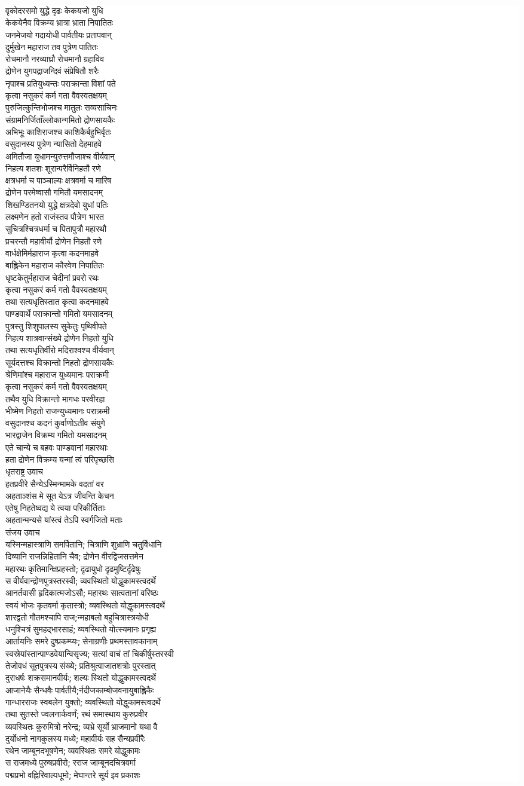 वृकोदरसमो युद्धे दृढः केकयजो युधि  
केकयेनैव विक्रम्य भ्रात्रा भ्राता निपातितः  
जनमेजयो गदायोधी पार्वतीयः प्रतापवान्  
दुर्मुखेन महाराज तव पुत्रेण पातितः  
रोचमानौ नरव्याघ्रौ रोचमानौ ग्रहाविव  
द्रोणेन युगपद्राजन्दिवं संप्रेषितौ शरैः  
नृपाश्च प्रतियुध्यन्तः पराक्रान्ता विशां पते  
कृत्वा नसुकरं कर्म गता वैवस्वतक्षयम्  
पुरुजित्कुन्तिभोजश्च मातुलः सव्यसाचिनः  
संग्रामनिर्जिताँल्लोकान्गमितो द्रोणसायकैः  
अभिभूः काशिराजश्च काशिकैर्बहुभिर्वृतः  
वसुदानस्य पुत्रेण न्यासितो देहमाहवे  
अमितौजा युधामन्युरुत्तमौजाश्च वीर्यवान्  
निहत्य शतशः शूरान्परैर्विनिहतौ रणे  
क्षत्रधर्मा च पाञ्चाल्यः क्षत्रवर्मा च मारिष  
द्रोणेन परमेष्वासौ गमितौ यमसादनम्  
शिखण्डितनयो युद्धे क्षत्रदेवो युधां पतिः  
लक्ष्मणेन हतो राजंस्तव पौत्रेण भारत  
सुचित्रश्चित्रधर्मा च पितापुत्रौ महारथौ  
प्रचरन्तौ महावीर्यौ द्रोणेन निहतौ रणे  
वार्धक्षेमिर्महाराज कृत्वा कदनमाहवे  
बाह्लिकेन महाराज कौरवेण निपातितः  
धृष्टकेतुर्महाराज चेदीनां प्रवरो रथः  
कृत्वा नसुकरं कर्म गतो वैवस्वतक्षयम्  
तथा सत्यधृतिस्तात कृत्वा कदनमाहवे  
पाण्डवार्थे पराक्रान्तो गमितो यमसादनम्  
पुत्रस्तु शिशुपालस्य सुकेतुः पृथिवीपते  
निहत्य शात्रवान्संख्ये द्रोणेन निहतो युधि  
तथा सत्यधृतिर्वीरो मदिराश्वश्च वीर्यवान्  
सूर्यदत्तश्च विक्रान्तो निहतो द्रोणसायकैः  
श्रेणिमांश्च महाराज युध्यमानः पराक्रमी  
कृत्वा नसुकरं कर्म गतो वैवस्वतक्षयम्  
तथैव युधि विक्रान्तो मागधः परवीरहा  
भीष्मेण निहतो राजन्युध्यमानः पराक्रमी  
वसुदानश्च कदनं कुर्वाणोऽतीव संयुगे  
भारद्वाजेन विक्रम्य गमितो यमसादनम्  
एते चान्ये च बहवः पाण्डवानां महारथाः  
हता द्रोणेन विक्रम्य यन्मां त्वं परिपृच्छसि  
धृतराष्ट्र उवाच  
हतप्रवीरे सैन्येऽस्मिन्मामके वदतां वर  
अहताञ्शंस मे सूत येऽत्र जीवन्ति केचन  
एतेषु निहतेष्वद्य ये त्वया परिकीर्तिताः  
अहतान्मन्यसे यांस्त्वं तेऽपि स्वर्गजितो मताः  
संजय उवाच  
यस्मिन्महास्त्राणि समर्पितानि; चित्राणि शुभ्राणि चतुर्विधानि  
दिव्यानि राजन्निहितानि चैव; द्रोणेन वीरद्विजसत्तमेन  
महारथः कृतिमान्क्षिप्रहस्तो; दृढायुधो दृढमुष्टिर्दृढेषुः  
स वीर्यवान्द्रोणपुत्रस्तरस्वी; व्यवस्थितो योद्धुकामस्त्वदर्थे  
आनर्तवासी हृदिकात्मजोऽसौ; महारथः सात्वतानां वरिष्ठः  
स्वयं भोजः कृतवर्मा कृतास्त्रो; व्यवस्थितो योद्धुकामस्त्वदर्थे  
शारद्वतो गौतमश्चापि राज;न्महाबलो बहुचित्रास्त्रयोधी  
धनुश्चित्रं सुमहद्भारसाहं; व्यवस्थितो योत्स्यमानः प्रगृह्य  
आर्तायनिः समरे दुष्प्रकम्प्यः; सेनाग्रणीः प्रथमस्तावकानाम्  
स्वस्रेयांस्तान्पाण्डवेयान्विसृज्य; सत्यां वाचं तां चिकीर्षुस्तरस्वी  
तेजोवधं सूतपुत्रस्य संख्ये; प्रतिश्रुत्वाजातशत्रोः पुरस्तात्  
दुराधर्षः शक्रसमानवीर्यः; शल्यः स्थितो योद्धुकामस्त्वदर्थे  
आजानेयैः सैन्धवैः पार्वतीयै;र्नदीजकाम्बोजवनायुबाह्लिकैः  
गान्धारराजः स्वबलेन युक्तो; व्यवस्थितो योद्धुकामस्त्वदर्थे  
तथा सुतस्ते ज्वलनार्कवर्णं; रथं समास्थाय कुरुप्रवीर  
व्यवस्थितः कुरुमित्रो नरेन्द्र; व्यभ्रे सूर्यो भ्राजमानो यथा वै  
दुर्योधनो नागकुलस्य मध्ये; महावीर्यः सह सैन्यप्रवीरैः  
रथेन जाम्बूनदभूषणेन; व्यवस्थितः समरे योद्धुकामः  
स राजमध्ये पुरुषप्रवीरो; रराज जाम्बूनदचित्रवर्मा  
पद्मप्रभो वह्निरिवाल्पधूमो; मेघान्तरे सूर्य इव प्रकाशः  